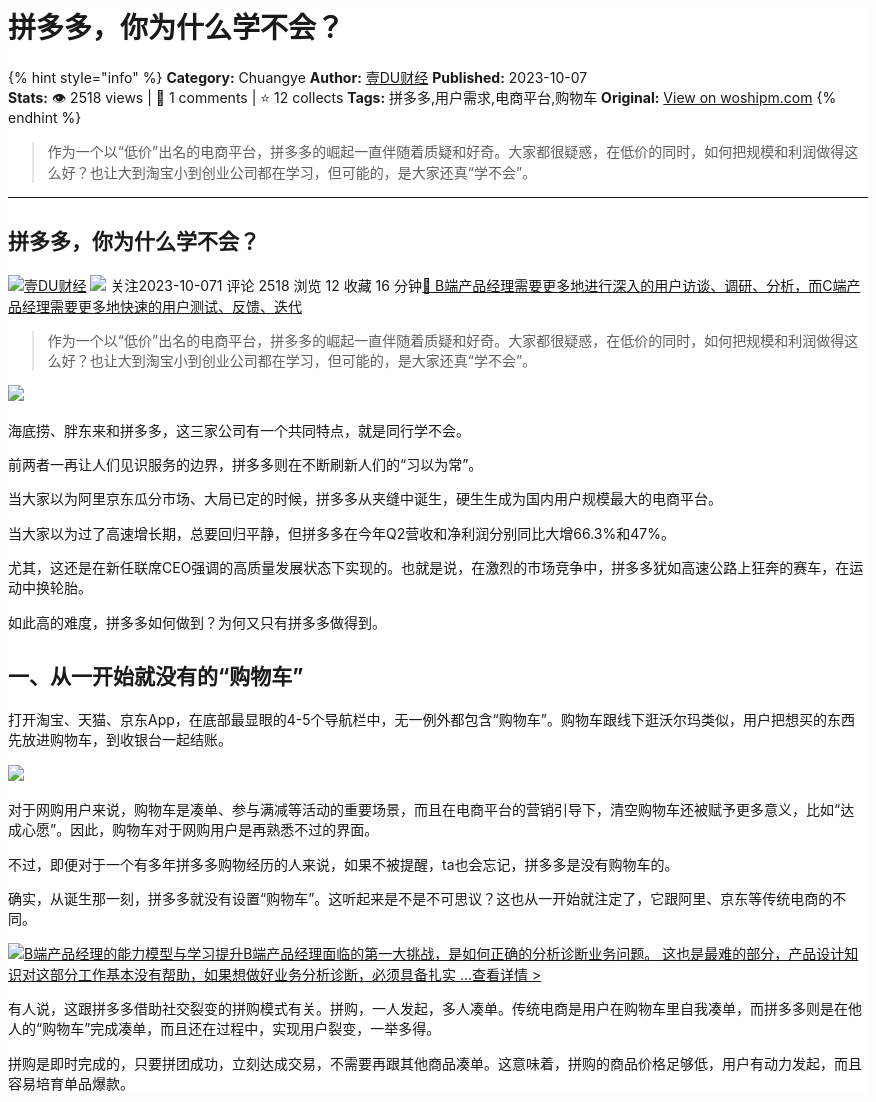 # 拼多多，你为什么学不会？
{% hint style="info" %}
**Category:** Chuangye
**Author:** [壹DU财经](https://www.woshipm.com/u/1432719)
**Published:** 2023-10-07  
**Stats:** 👁️ 2518 views | 💬 1 comments | ⭐ 12 collects
**Tags:** 拼多多,用户需求,电商平台,购物车
**Original:** [View on woshipm.com](https://www.woshipm.com/chuangye/5915392.html)
{% endhint %}
> 作为一个以“低价”出名的电商平台，拼多多的崛起一直伴随着质疑和好奇。大家都很疑惑，在低价的同时，如何把规模和利润做得这么好？也让大到淘宝小到创业公司都在学习，但可能的，是大家还真“学不会”。

---

## 拼多多，你为什么学不会？

[![](https://image.woshipm.com/wp-files/2022/05/cJKWOAHRHEy3PHnaTM3H.jpg!/both/72x72)](https://www.woshipm.com/u/1432719)[壹DU财经](https://www.woshipm.com/u/1432719) ![](https://static.woshipm.com/tag/1122_1@2x.png) 关注2023-10-071 评论 2518 浏览 12 收藏 16 分钟[🔗 B端产品经理需要更多地进行深入的用户访谈、调研、分析，而C端产品经理需要更多地快速的用户测试、反馈、迭代](https://ke.qidianla.com/courses/bcpm)

> 作为一个以“低价”出名的电商平台，拼多多的崛起一直伴随着质疑和好奇。大家都很疑惑，在低价的同时，如何把规模和利润做得这么好？也让大到淘宝小到创业公司都在学习，但可能的，是大家还真“学不会”。

![](https://image.woshipm.com/2023/04/14/f995d110-da8d-11ed-aeb8-00163e0b5ff3.jpg)

海底捞、胖东来和拼多多，这三家公司有一个共同特点，就是同行学不会。

前两者一再让人们见识服务的边界，拼多多则在不断刷新人们的“习以为常”。

当大家以为阿里京东瓜分市场、大局已定的时候，拼多多从夹缝中诞生，硬生生成为国内用户规模最大的电商平台。

当大家以为过了高速增长期，总要回归平静，但拼多多在今年Q2营收和净利润分别同比大增66.3%和47%。

尤其，这还是在新任联席CEO强调的高质量发展状态下实现的。也就是说，在激烈的市场竞争中，拼多多犹如高速公路上狂奔的赛车，在运动中换轮胎。

如此高的难度，拼多多如何做到？为何又只有拼多多做得到。

## 一、从一开始就没有的“购物车”

打开淘宝、天猫、京东App，在底部最显眼的4-5个导航栏中，无一例外都包含“购物车”。购物车跟线下逛沃尔玛类似，用户把想买的东西先放进购物车，到收银台一起结账。

![](https://image.woshipm.com/wp-files/2023/10/vbfisjiaaNIlrBjr1IlT.jpeg)

对于网购用户来说，购物车是凑单、参与满减等活动的重要场景，而且在电商平台的营销引导下，清空购物车还被赋予更多意义，比如“达成心愿”。因此，购物车对于网购用户是再熟悉不过的界面。

不过，即便对于一个有多年拼多多购物经历的人来说，如果不被提醒，ta也会忘记，拼多多是没有购物车的。

确实，从诞生那一刻，拼多多就没有设置“购物车”。这听起来是不是不可思议？这也从一开始就注定了，它跟阿里、京东等传统电商的不同。

[![](https://image.woshipm.com/2023/08/02/1554eea8-30e3-11ee-88e7-00163e0b5ff3.png)B端产品经理的能力模型与学习提升B端产品经理面临的第一大挑战，是如何正确的分析诊断业务问题。 这也是最难的部分，产品设计知识对这部分工作基本没有帮助，如果想做好业务分析诊断，必须具备扎实 ...查看详情 >](https://ke.qidianla.com/courses/bcpm)

有人说，这跟拼多多借助社交裂变的拼购模式有关。拼购，一人发起，多人凑单。传统电商是用户在购物车里自我凑单，而拼多多则是在他人的“购物车”完成凑单，而且还在过程中，实现用户裂变，一举多得。

拼购是即时完成的，只要拼团成功，立刻达成交易，不需要再跟其他商品凑单。这意味着，拼购的商品价格足够低，用户有动力发起，而且容易培育单品爆款。
